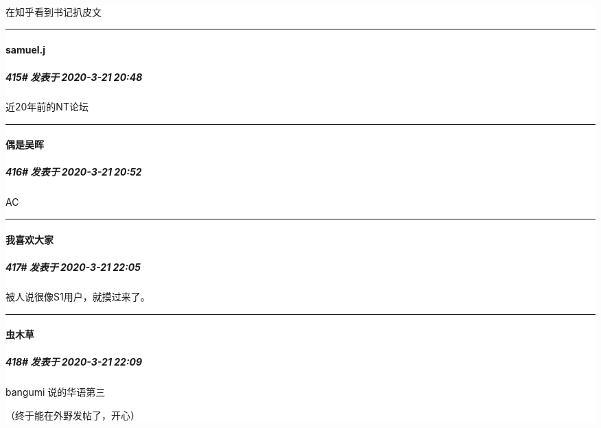 


在知乎看到书记扒皮文







-----

####  samuel.j  
##### 415#       发表于 2020-3-21 20:48




近20年前的NT论坛







-----

####  偶是吴晖  
##### 416#       发表于 2020-3-21 20:52




AC







-----

####  我喜欢大家  
##### 417#       发表于 2020-3-21 22:05




被人说很像S1用户，就摸过来了。







-----

####  虫木草  
##### 418#       发表于 2020-3-21 22:09




bangumi 说的华语第三

（终于能在外野发帖了，开心）
